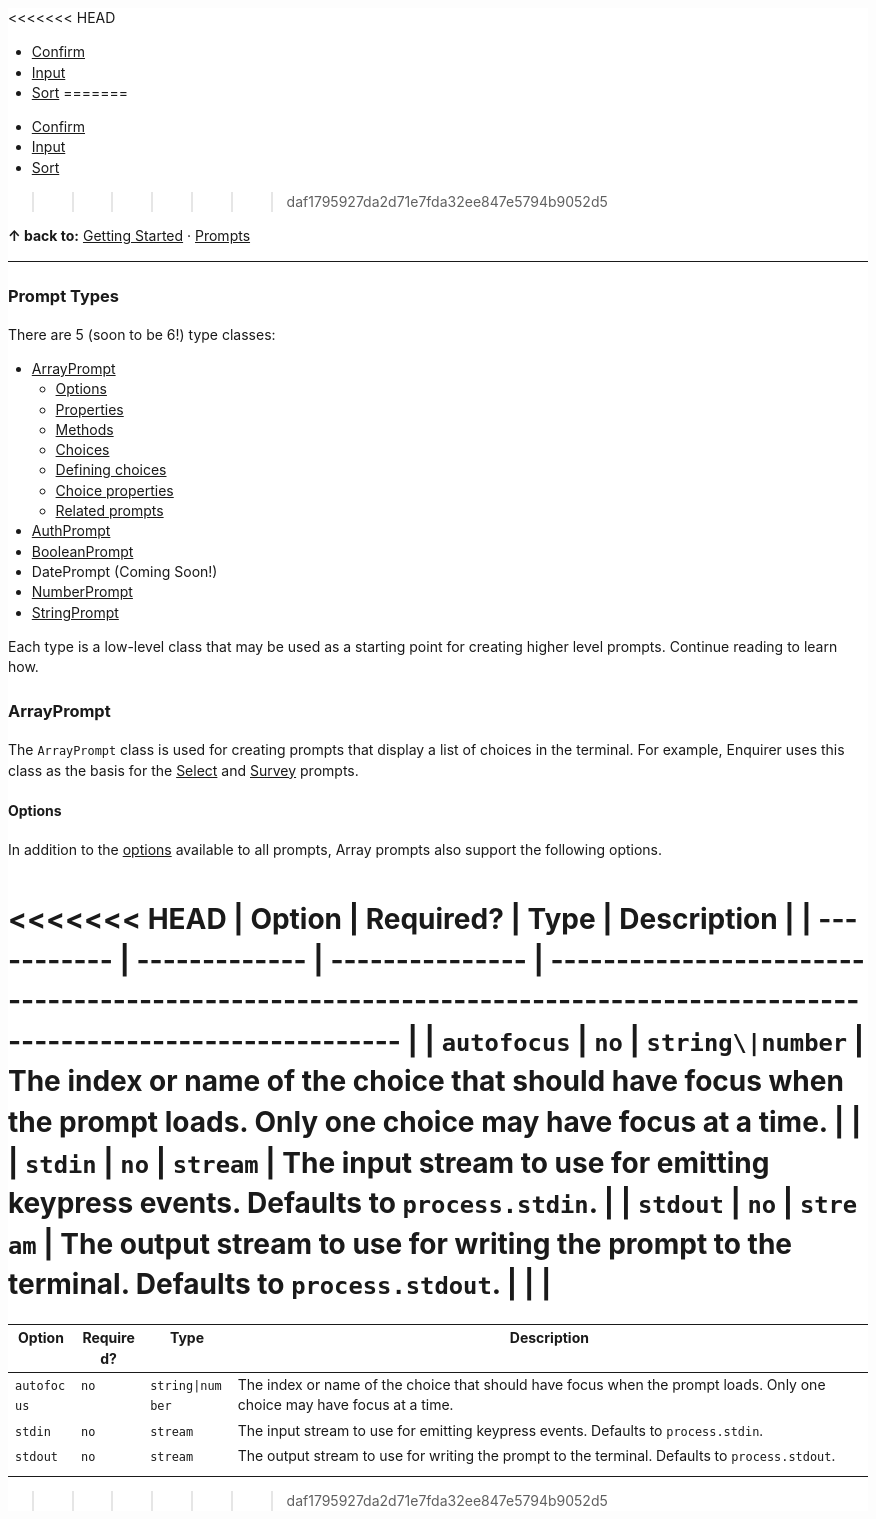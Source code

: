 <<<<<<< HEAD
* [Confirm](#confirm-prompt)
* [Input](#input-prompt)
* [Sort](#sort-prompt)
=======
- [Confirm](#confirm-prompt)
- [Input](#input-prompt)
- [Sort](#sort-prompt)
>>>>>>> daf1795927da2d71e7fda32ee847e5794b9052d5

**↑ back to:** [Getting Started](#-getting-started) · [Prompts](#-prompts)

***

### Prompt Types

There are 5 (soon to be 6!) type classes:

* [ArrayPrompt](#arrayprompt)
  - [Options](#options)
  - [Properties](#properties)
  - [Methods](#methods)
  - [Choices](#choices)
  - [Defining choices](#defining-choices)
  - [Choice properties](#choice-properties)
  - [Related prompts](#related-prompts)
* [AuthPrompt](#authprompt)
* [BooleanPrompt](#booleanprompt)
* DatePrompt (Coming Soon!)
* [NumberPrompt](#numberprompt)
* [StringPrompt](#stringprompt)

Each type is a low-level class that may be used as a starting point for creating higher level prompts. Continue reading to learn how.

### ArrayPrompt

The `ArrayPrompt` class is used for creating prompts that display a list of choices in the terminal. For example, Enquirer uses this class as the basis for the [Select](#select) and [Survey](#survey) prompts.

#### Options

In addition to the [options](#options) available to all prompts, Array prompts also support the following options.

<<<<<<< HEAD
| **Option**  | **Required?** | **Type**        | **Description**                                                                                                         |
| ----------- | ------------- | --------------- | ----------------------------------------------------------------------------------------------------------------------- |
| `autofocus` | `no`          | `string\|number` | The index or name of the choice that should have focus when the prompt loads. Only one choice may have focus at a time. |  |
| `stdin`     | `no`          | `stream`        | The input stream to use for emitting keypress events. Defaults to `process.stdin`.                                      |
| `stdout`    | `no`          | `stream`        | The output stream to use for writing the prompt to the terminal. Defaults to `process.stdout`.                          |
|             |
=======
| **Option** | **Required?** | **Type** | **Description** |
| --- | --- | --- | --- |
| `autofocus` | `no` | `string\|number` | The index or name of the choice that should have focus when the prompt loads. Only one choice may have focus at a time. | |
| `stdin` | `no` | `stream` | The input stream to use for emitting keypress events. Defaults to `process.stdin`. |
| `stdout` | `no` | `stream` | The output stream to use for writing the prompt to the terminal. Defaults to `process.stdout`. |
| |
>>>>>>> daf1795927da2d71e7fda32ee847e5794b9052d5
